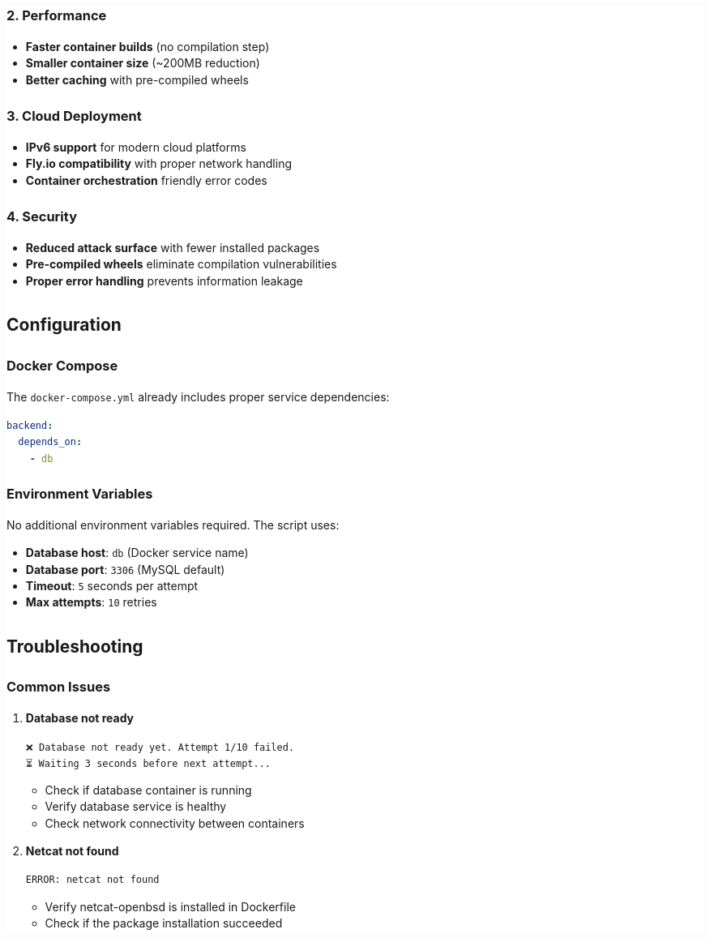 ### 2. Performance
- **Faster container builds** (no compilation step)
- **Smaller container size** (~200MB reduction)
- **Better caching** with pre-compiled wheels

### 3. Cloud Deployment
- **IPv6 support** for modern cloud platforms
- **Fly.io compatibility** with proper network handling
- **Container orchestration** friendly error codes

### 4. Security
- **Reduced attack surface** with fewer installed packages
- **Pre-compiled wheels** eliminate compilation vulnerabilities
- **Proper error handling** prevents information leakage

## Configuration

### Docker Compose
The `docker-compose.yml` already includes proper service dependencies:

```yaml
backend:
  depends_on:
    - db
```

### Environment Variables
No additional environment variables required. The script uses:
- **Database host**: `db` (Docker service name)
- **Database port**: `3306` (MySQL default)
- **Timeout**: `5` seconds per attempt
- **Max attempts**: `10` retries

## Troubleshooting

### Common Issues

1. **Database not ready**
   ```
   ❌ Database not ready yet. Attempt 1/10 failed.
   ⏳ Waiting 3 seconds before next attempt...
   ```
   - Check if database container is running
   - Verify database service is healthy
   - Check network connectivity between containers

2. **Netcat not found**
   ```
   ERROR: netcat not found
   ```
   - Verify netcat-openbsd is installed in Dockerfile
   - Check if the package installation succeeded
